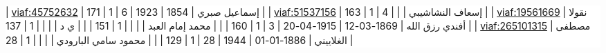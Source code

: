 | [viaf:45752632](https://viaf.org/viaf/45752632)                           | إسماعيل صبري                        | 1854         | 1923         |                6 |             1 |        171 |
| [viaf:51537156](https://viaf.org/viaf/51537156)                           | إسعاف النشاشيبي                     |              |              |                4 |             1 |        163 |
| [viaf:19561669](https://viaf.org/viaf/19561669)                           | نقولا أفندي رزق الله                | 1869-03-12   | 1915-04-20   |                3 |             1 |        160 |
|                                                                           | محمد إمام العبد                     |              |              |                  |             1 |        151 |
|                                                                           | ي د                                 |              |              |                  |             1 |        137 |
| [viaf:265101315](https://viaf.org/viaf/265101315)                         | مصطفى الغلاييني                     | 1886-01-01   | 1944         |               28 |             1 |        129 |
|                                                                           | محمود سامي البارودي                 |              |              |                  |             1 |         28 |
